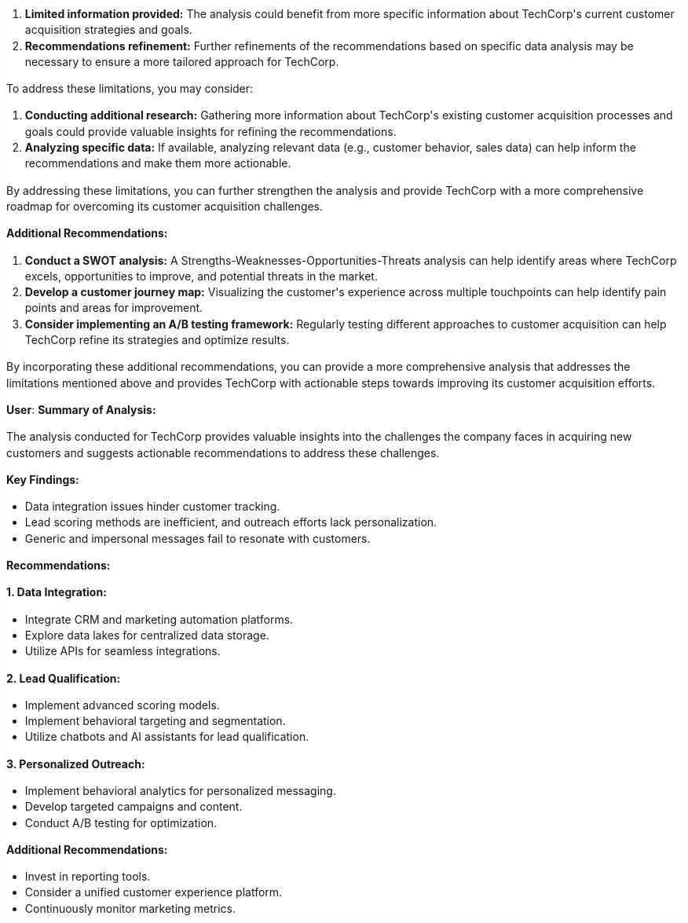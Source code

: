 1. **Limited information provided:** The analysis could benefit from more specific information about TechCorp's current customer acquisition strategies and goals.
2. **Recommendations refinement:** Further refinements of the recommendations based on specific data analysis may be necessary to ensure a more tailored approach for TechCorp.

To address these limitations, you may consider:

1. **Conducting additional research:** Gathering more information about TechCorp's existing customer acquisition processes and goals could provide valuable insights for refining the recommendations.
2. **Analyzing specific data:** If available, analyzing relevant data (e.g., customer behavior, sales data) can help inform the recommendations and make them more actionable.

By addressing these limitations, you can further strengthen the analysis and provide TechCorp with a more comprehensive roadmap for overcoming its customer acquisition challenges.

**Additional Recommendations:**

1. **Conduct a SWOT analysis:** A Strengths-Weaknesses-Opportunities-Threats analysis can help identify areas where TechCorp excels, opportunities to improve, and potential threats in the market.
2. **Develop a customer journey map:** Visualizing the customer's experience across multiple touchpoints can help identify pain points and areas for improvement.
3. **Consider implementing an A/B testing framework:** Regularly testing different approaches to customer acquisition can help TechCorp refine its strategies and optimize results.

By incorporating these additional recommendations, you can provide a more comprehensive analysis that addresses the limitations mentioned above and provides TechCorp with actionable steps towards improving its customer acquisition efforts.

**User**: **Summary of Analysis:**

The analysis conducted for TechCorp provides valuable insights into the challenges the company faces in acquiring new customers and suggests actionable recommendations to address these challenges.

**Key Findings:**

* Data integration issues hinder customer tracking.
* Lead scoring methods are inefficient, and outreach efforts lack personalization.
* Generic and impersonal messages fail to resonate with customers.

**Recommendations:**

**1. Data Integration:**
* Integrate CRM and marketing automation platforms.
* Explore data lakes for centralized data storage.
* Utilize APIs for seamless integrations.

**2. Lead Qualification:**
* Implement advanced scoring models.
* Implement behavioral targeting and segmentation.
* Utilize chatbots and AI assistants for lead qualification.

**3. Personalized Outreach:**
* Implement behavioral analytics for personalized messaging.
* Develop targeted campaigns and content.
* Conduct A/B testing for optimization.

**Additional Recommendations:**
* Invest in reporting tools.
* Consider a unified customer experience platform.
* Continuously monitor marketing metrics.
